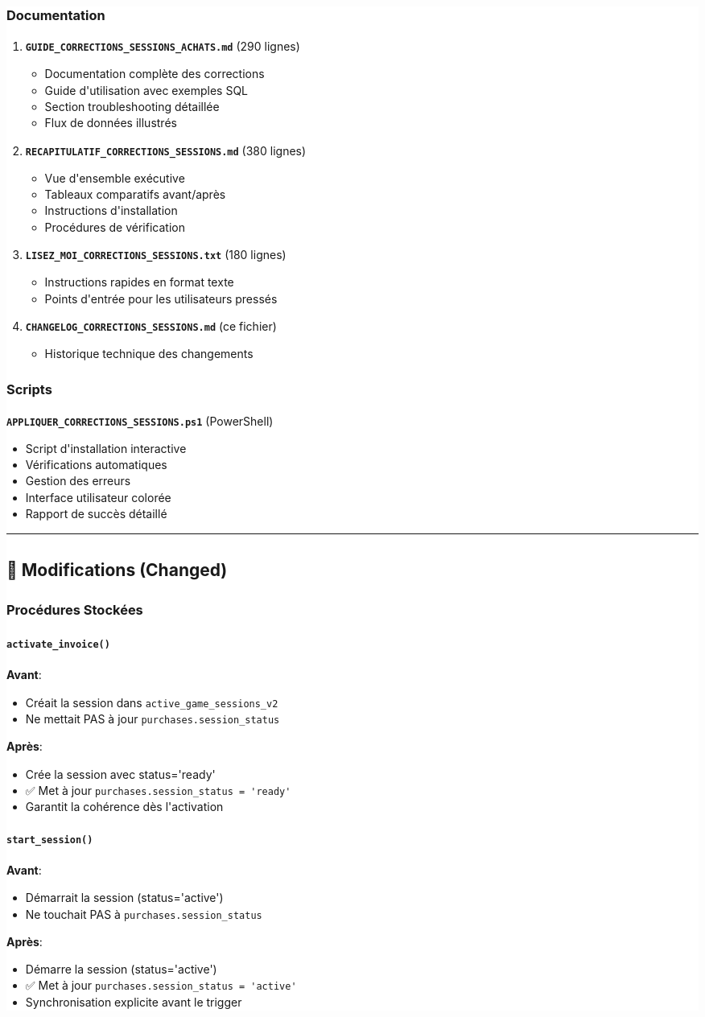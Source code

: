 ### Documentation

1. **`GUIDE_CORRECTIONS_SESSIONS_ACHATS.md`** (290 lignes)
   - Documentation complète des corrections
   - Guide d'utilisation avec exemples SQL
   - Section troubleshooting détaillée
   - Flux de données illustrés

2. **`RECAPITULATIF_CORRECTIONS_SESSIONS.md`** (380 lignes)
   - Vue d'ensemble exécutive
   - Tableaux comparatifs avant/après
   - Instructions d'installation
   - Procédures de vérification

3. **`LISEZ_MOI_CORRECTIONS_SESSIONS.txt`** (180 lignes)
   - Instructions rapides en format texte
   - Points d'entrée pour les utilisateurs pressés

4. **`CHANGELOG_CORRECTIONS_SESSIONS.md`** (ce fichier)
   - Historique technique des changements

### Scripts

**`APPLIQUER_CORRECTIONS_SESSIONS.ps1`** (PowerShell)
- Script d'installation interactive
- Vérifications automatiques
- Gestion des erreurs
- Interface utilisateur colorée
- Rapport de succès détaillé

---

## 🔧 Modifications (Changed)

### Procédures Stockées

#### `activate_invoice()`
**Avant**:
- Créait la session dans `active_game_sessions_v2`
- Ne mettait PAS à jour `purchases.session_status`

**Après**:
- Crée la session avec status='ready'
- ✅ Met à jour `purchases.session_status = 'ready'`
- Garantit la cohérence dès l'activation

#### `start_session()`
**Avant**:
- Démarrait la session (status='active')
- Ne touchait PAS à `purchases.session_status`

**Après**:
- Démarre la session (status='active')
- ✅ Met à jour `purchases.session_status = 'active'`
- Synchronisation explicite avant le trigger

